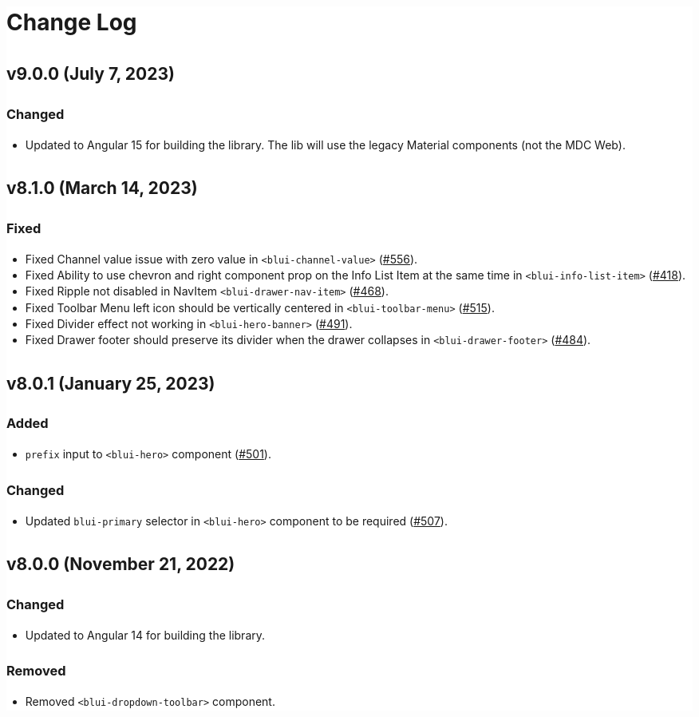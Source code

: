 # Change Log

## v9.0.0 (July 7, 2023)

### Changed

-   Updated to Angular 15 for building the library. The lib will use the legacy Material components (not the MDC Web).

## v8.1.0 (March 14, 2023)

### Fixed

-   Fixed Channel value issue with zero value in `<blui-channel-value>` ([#556](https://github.com/etn-ccis/blui-angular-component-library/issues/556)).
-   Fixed Ability to use chevron and right component prop on the Info List Item at the same time in `<blui-info-list-item>` ([#418](https://github.com/etn-ccis/blui-angular-component-library/issues/418)).
-   Fixed Ripple not disabled in NavItem `<blui-drawer-nav-item>` ([#468](https://github.com/etn-ccis/blui-angular-component-library/issues/468)).
-   Fixed Toolbar Menu left icon should be vertically centered in `<blui-toolbar-menu>` ([#515](https://github.com/etn-ccis/blui-angular-component-library/issues/515)).
-   Fixed Divider effect not working in `<blui-hero-banner>` ([#491](https://github.com/etn-ccis/blui-angular-component-library/issues/491)).
-   Fixed Drawer footer should preserve its divider when the drawer collapses in `<blui-drawer-footer>` ([#484](https://github.com/etn-ccis/blui-angular-component-library/issues/484)).

## v8.0.1 (January 25, 2023)

### Added

-   `prefix` input to `<blui-hero>` component ([#501](https://github.com/etn-ccis/blui-angular-component-library/issues/501)).

### Changed

-   Updated `blui-primary` selector in `<blui-hero>` component to be required ([#507](https://github.com/etn-ccis/blui-angular-component-library/issues/507)).

## v8.0.0 (November 21, 2022)

### Changed

-   Updated to Angular 14 for building the library.

### Removed

-   Removed `<blui-dropdown-toolbar>` component.
